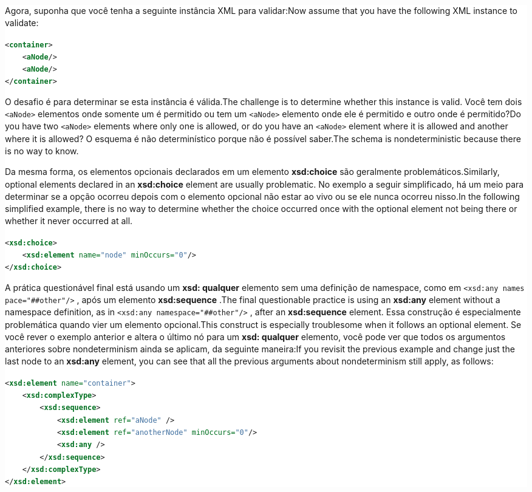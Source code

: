<span data-ttu-id="1ec9a-225">Agora, suponha que você tenha a seguinte instância XML para validar:</span><span class="sxs-lookup"><span data-stu-id="1ec9a-225">Now assume that you have the following XML instance to validate:</span></span>
  
```XML
<container> 
    <aNode/> 
    <aNode/> 
</container> 

```

<span data-ttu-id="1ec9a-226">O desafio é para determinar se esta instância é válida.</span><span class="sxs-lookup"><span data-stu-id="1ec9a-226">The challenge is to determine whether this instance is valid.</span></span> <span data-ttu-id="1ec9a-227">Você tem dois `<aNode>` elementos onde somente um é permitido ou tem um `<aNode>` elemento onde ele é permitido e outro onde é permitido?</span><span class="sxs-lookup"><span data-stu-id="1ec9a-227">Do you have two  `<aNode>` elements where only one is allowed, or do you have an  `<aNode>` element where it is allowed and another where it is allowed?</span></span> <span data-ttu-id="1ec9a-228">O esquema é não determinístico porque não é possível saber.</span><span class="sxs-lookup"><span data-stu-id="1ec9a-228">The schema is nondeterministic because there is no way to know.</span></span> 
  
<span data-ttu-id="1ec9a-229">Da mesma forma, os elementos opcionais declarados em um elemento **xsd:choice** são geralmente problemáticos.</span><span class="sxs-lookup"><span data-stu-id="1ec9a-229">Similarly, optional elements declared in an **xsd:choice** element are usually problematic.</span></span> <span data-ttu-id="1ec9a-230">No exemplo a seguir simplificado, há um meio para determinar se a opção ocorreu depois com o elemento opcional não estar ao vivo ou se ele nunca ocorreu nisso.</span><span class="sxs-lookup"><span data-stu-id="1ec9a-230">In the following simplified example, there is no way to determine whether the choice occurred once with the optional element not being there or whether it never occurred at all.</span></span> 
  
```XML
<xsd:choice> 
    <xsd:element name="node" minOccurs="0"/> 
</xsd:choice> 

```

<span data-ttu-id="1ec9a-231">A prática questionável final está usando um **xsd: qualquer** elemento sem uma definição de namespace, como em `<xsd:any namespace="##other"/>` , após um elemento **xsd:sequence** .</span><span class="sxs-lookup"><span data-stu-id="1ec9a-231">The final questionable practice is using an **xsd:any** element without a namespace definition, as in  `<xsd:any namespace="##other"/>` , after an **xsd:sequence** element.</span></span> <span data-ttu-id="1ec9a-232">Essa construção é especialmente problemática quando vier um elemento opcional.</span><span class="sxs-lookup"><span data-stu-id="1ec9a-232">This construct is especially troublesome when it follows an optional element.</span></span> <span data-ttu-id="1ec9a-233">Se você rever o exemplo anterior e altera o último nó para um **xsd: qualquer** elemento, você pode ver que todos os argumentos anteriores sobre nondeterminism ainda se aplicam, da seguinte maneira:</span><span class="sxs-lookup"><span data-stu-id="1ec9a-233">If you revisit the previous example and change just the last node to an **xsd:any** element, you can see that all the previous arguments about nondeterminism still apply, as follows:</span></span> 
  
```XML
<xsd:element name="container"> 
    <xsd:complexType> 
        <xsd:sequence> 
            <xsd:element ref="aNode" /> 
            <xsd:element ref="anotherNode" minOccurs="0"/> 
            <xsd:any />     
        </xsd:sequence> 
    </xsd:complexType> 
</xsd:element> 

```
